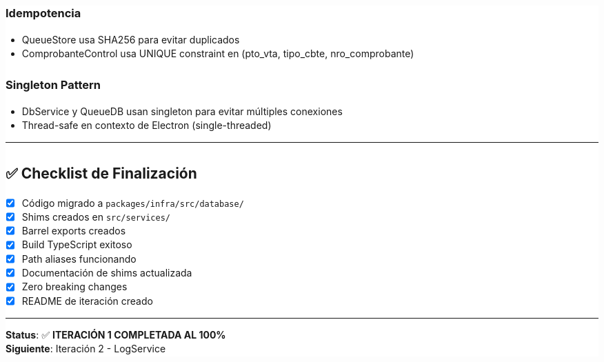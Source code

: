 ### Idempotencia
- QueueStore usa SHA256 para evitar duplicados
- ComprobanteControl usa UNIQUE constraint en (pto_vta, tipo_cbte, nro_comprobante)

### Singleton Pattern
- DbService y QueueDB usan singleton para evitar múltiples conexiones
- Thread-safe en contexto de Electron (single-threaded)

---

## ✅ Checklist de Finalización

- [x] Código migrado a `packages/infra/src/database/`
- [x] Shims creados en `src/services/`
- [x] Barrel exports creados
- [x] Build TypeScript exitoso
- [x] Path aliases funcionando
- [x] Documentación de shims actualizada
- [x] Zero breaking changes
- [x] README de iteración creado

---

**Status**: ✅ **ITERACIÓN 1 COMPLETADA AL 100%**  
**Siguiente**: Iteración 2 - LogService
